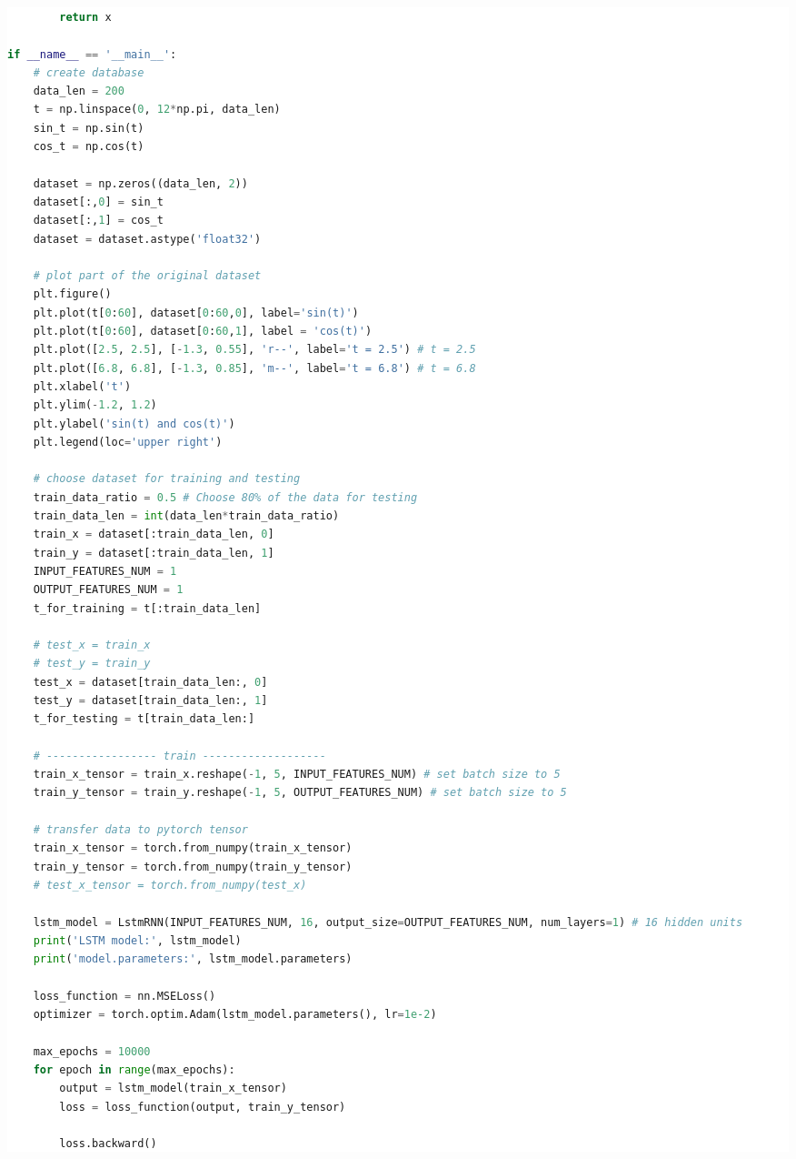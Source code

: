 ```python
        return x

if __name__ == '__main__':
    # create database
    data_len = 200
    t = np.linspace(0, 12*np.pi, data_len)
    sin_t = np.sin(t)
    cos_t = np.cos(t)

    dataset = np.zeros((data_len, 2))
    dataset[:,0] = sin_t
    dataset[:,1] = cos_t
    dataset = dataset.astype('float32')

    # plot part of the original dataset
    plt.figure()
    plt.plot(t[0:60], dataset[0:60,0], label='sin(t)')
    plt.plot(t[0:60], dataset[0:60,1], label = 'cos(t)')
    plt.plot([2.5, 2.5], [-1.3, 0.55], 'r--', label='t = 2.5') # t = 2.5
    plt.plot([6.8, 6.8], [-1.3, 0.85], 'm--', label='t = 6.8') # t = 6.8
    plt.xlabel('t')
    plt.ylim(-1.2, 1.2)
    plt.ylabel('sin(t) and cos(t)')
    plt.legend(loc='upper right')

    # choose dataset for training and testing
    train_data_ratio = 0.5 # Choose 80% of the data for testing
    train_data_len = int(data_len*train_data_ratio)
    train_x = dataset[:train_data_len, 0]
    train_y = dataset[:train_data_len, 1]
    INPUT_FEATURES_NUM = 1
    OUTPUT_FEATURES_NUM = 1
    t_for_training = t[:train_data_len]

    # test_x = train_x
    # test_y = train_y
    test_x = dataset[train_data_len:, 0]
    test_y = dataset[train_data_len:, 1]
    t_for_testing = t[train_data_len:]

    # ----------------- train -------------------
    train_x_tensor = train_x.reshape(-1, 5, INPUT_FEATURES_NUM) # set batch size to 5
    train_y_tensor = train_y.reshape(-1, 5, OUTPUT_FEATURES_NUM) # set batch size to 5
 
    # transfer data to pytorch tensor
    train_x_tensor = torch.from_numpy(train_x_tensor)
    train_y_tensor = torch.from_numpy(train_y_tensor)
    # test_x_tensor = torch.from_numpy(test_x)
 
    lstm_model = LstmRNN(INPUT_FEATURES_NUM, 16, output_size=OUTPUT_FEATURES_NUM, num_layers=1) # 16 hidden units
    print('LSTM model:', lstm_model)
    print('model.parameters:', lstm_model.parameters)
 
    loss_function = nn.MSELoss()
    optimizer = torch.optim.Adam(lstm_model.parameters(), lr=1e-2)
 
    max_epochs = 10000
    for epoch in range(max_epochs):
        output = lstm_model(train_x_tensor)
        loss = loss_function(output, train_y_tensor)
 
        loss.backward()
```